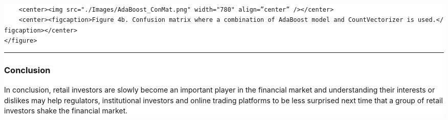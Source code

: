         <center><img src="./Images/AdaBoost_ConMat.png" width="780" align=”center” /></center>
        <center><figcaption>Figure 4b. Confusion matrix where a combination of AdaBoost model and CountVectorizer is used.</figcaption></center>  
    </figure> 
</td>   
</tr></table>  


***  
### Conclusion

In conclusion, retail investors are slowly become an important player in the financial market and understanding their interests or dislikes may help regulators, institutional investors and online trading platforms to be less surprised next time that a group of retail investors shake the financial market.











